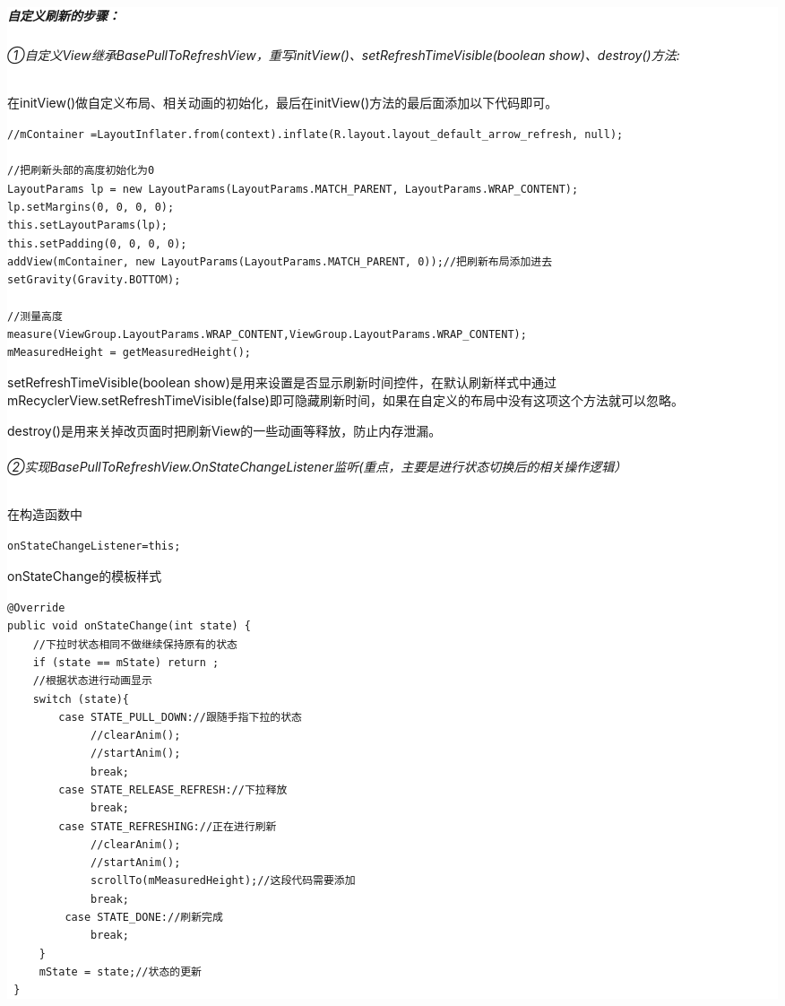 ##### 自定义刷新的步骤：

###### ①自定义View继承BasePullToRefreshView，重写initView()、setRefreshTimeVisible(boolean show)、destroy()方法: 

 在initView()做自定义布局、相关动画的初始化，最后在initView()方法的最后面添加以下代码即可。   

	//mContainer =LayoutInflater.from(context).inflate(R.layout.layout_default_arrow_refresh, null);  

 	//把刷新头部的高度初始化为0
    LayoutParams lp = new LayoutParams(LayoutParams.MATCH_PARENT, LayoutParams.WRAP_CONTENT);
    lp.setMargins(0, 0, 0, 0);
    this.setLayoutParams(lp);
    this.setPadding(0, 0, 0, 0);
    addView(mContainer, new LayoutParams(LayoutParams.MATCH_PARENT, 0));//把刷新布局添加进去
    setGravity(Gravity.BOTTOM);

    //测量高度
    measure(ViewGroup.LayoutParams.WRAP_CONTENT,ViewGroup.LayoutParams.WRAP_CONTENT);
    mMeasuredHeight = getMeasuredHeight();

setRefreshTimeVisible(boolean show)是用来设置是否显示刷新时间控件，在默认刷新样式中通过mRecyclerView.setRefreshTimeVisible(false)即可隐藏刷新时间，如果在自定义的布局中没有这项这个方法就可以忽略。 
          
destroy()是用来关掉改页面时把刷新View的一些动画等释放，防止内存泄漏。

###### ②实现BasePullToRefreshView.OnStateChangeListener监听(重点，主要是进行状态切换后的相关操作逻辑） 

在构造函数中

    onStateChangeListener=this;

 onStateChange的模板样式
 	
    @Override
    public void onStateChange(int state) {
        //下拉时状态相同不做继续保持原有的状态
        if (state == mState) return ;
        //根据状态进行动画显示
        switch (state){
            case STATE_PULL_DOWN://跟随手指下拉的状态
                 //clearAnim();
                 //startAnim();
                 break;
            case STATE_RELEASE_REFRESH://下拉释放
                 break;
            case STATE_REFRESHING://正在进行刷新
                 //clearAnim();
                 //startAnim();
                 scrollTo(mMeasuredHeight);//这段代码需要添加
                 break;
             case STATE_DONE://刷新完成
                 break;
         }
         mState = state;//状态的更新
     }
